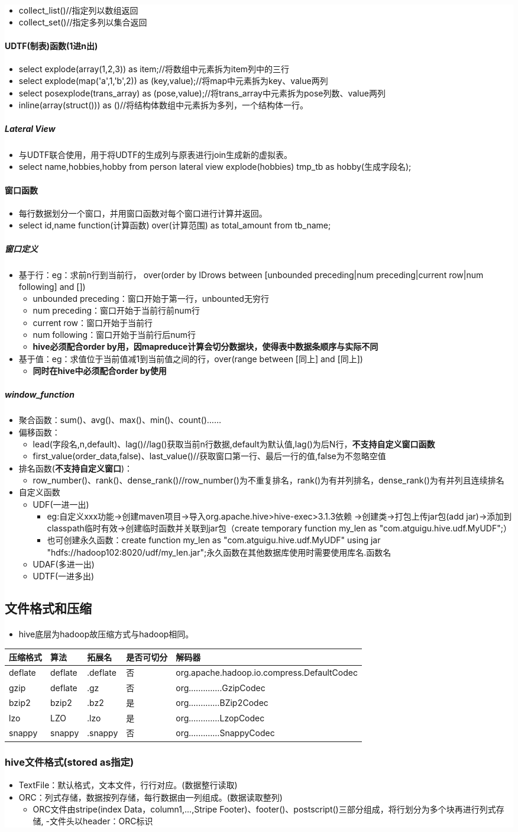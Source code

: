 + collect_list()//指定列以数组返回
+ collect_set()//指定多列以集合返回
#### UDTF(制表)函数(1进n出)
+ select explode(array(1,2,3)) as item;//将数组中元素拆为item列中的三行
+ select explode(map('a',1,'b',2)) as (key,value);//将map中元素拆为key、value两列
+ select posexplode(trans_array) as (pose,value);//将trans_array中元素拆为pose列数、value两列
+ inline(array(struct())) as ()//将结构体数组中元素拆为多列，一个结构体一行。
##### Lateral View
+  与UDTF联合使用，用于将UDTF的生成列与原表进行join生成新的虚拟表。
+  select name,hobbies,hobby 
    from person lateral view explode(hobbies) tmp_tb as hobby(生成字段名);
#### 窗口函数
+ 每行数据划分一个窗口，并用窗口函数对每个窗口进行计算并返回。
+ select id,name
    function(计算函数) over(计算范围) as total_amount
  from tb_name;
##### 窗口定义
  + 基于行：eg：求前n行到当前行， over(order by IDrows between [unbounded preceding|num preceding|current row|num following] and [])
    - unbounded preceding：窗口开始于第一行，unbounted无穷行
    - num preceding：窗口开始于当前行前num行
    - current row：窗口开始于当前行
    - num following：窗口开始于当前行后num行
    - **hive必须配合order by用，因mapreduce计算会切分数据块，使得表中数据条顺序与实际不同**
  + 基于值：eg：求值位于当前值减1到当前值之间的行，over(range between [同上] and [同上])
    - **同时在hive中必须配合order by使用**
##### window_function
+ 聚合函数：sum()、avg()、max()、min()、count()……
+ 偏移函数：
  - lead(字段名,n,default)、lag()//lag()获取当前n行数据,default为默认值,lag()为后N行，**不支持自定义窗口函数**
  - first_value(order_data,false)、last_value()//获取窗口第一行、最后一行的值,false为不忽略空值
+ 排名函数(**不支持自定义窗口**)：
  - row_number()、rank()、dense_rank()//row_number()为不重复排名，rank()为有并列排名，dense_rank()为有并列且连续排名
+ 自定义函数
  - UDF(一进一出)
    - eg:自定义xxx功能->创建maven项目->导入org.apache.hive>hive-exec>3.1.3依赖 ->创建类->打包上传jar包(add jar)->添加到classpath临时有效->创建临时函数并关联到jar包（create temporary function my_len as "com.atguigu.hive.udf.MyUDF";）
    - 也可创建永久函数：create function my_len as "com.atguigu.hive.udf.MyUDF" using jar "hdfs://hadoop102:8020/udf/my_len.jar";永久函数在其他数据库使用时需要使用库名.函数名
  - UDAF(多进一出)
  - UDTF(一进多出)

## 文件格式和压缩
+ hive底层为hadoop故压缩方式与hadoop相同。

|压缩格式|算法|拓展名|是否可切分|解码器|
|:---|:---|:---|:---|:---|
|deflate|deflate|.deflate|否|org.apache.hadoop.io.compress.DefaultCodec|
|gzip|deflate|.gz|否|org.………….GzipCodec|
|bzip2|bzip2|.bz2|是|org.…………BZip2Codec|
|lzo|LZO|.lzo|是|org.…………LzopCodec|
|snappy|snappy|.snappy|否|org.…………SnappyCodec|
### hive文件格式(stored as指定)
+ TextFile：默认格式，文本文件，行行对应。(数据整行读取)
+ ORC：列式存储，数据按列存储，每行数据由一列组成。(数据读取整列)
  + ORC文件由stripe(index Data，column1,...,Stripe Footer)、footer()、postscript()三部分组成，将行划分为多个块再进行列式存储,
    -文件头以header：ORC标识